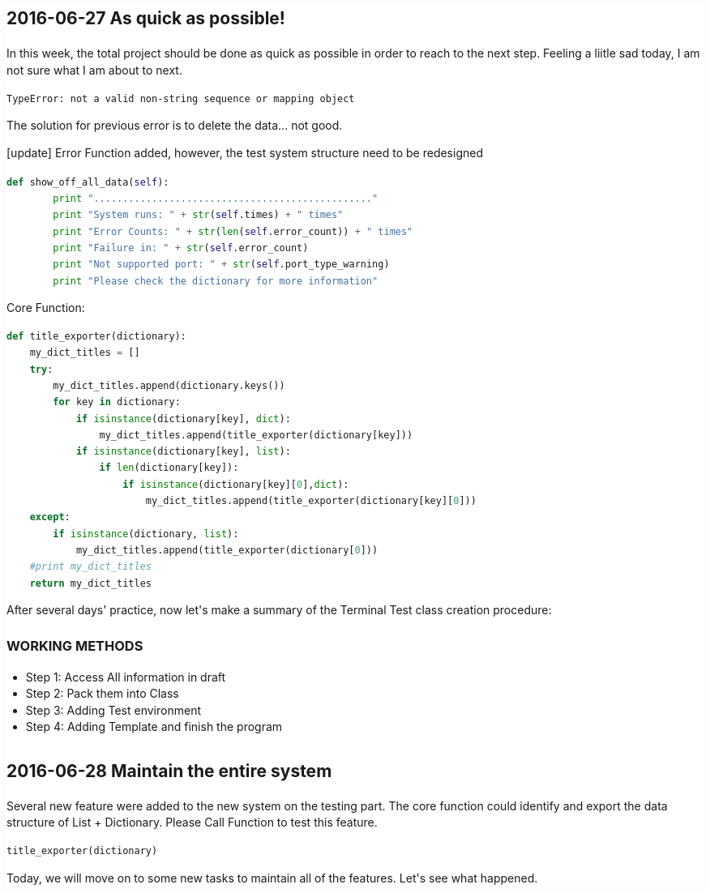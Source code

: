 ## 2016-06-27 As quick as possible!

In this week, the total project should be done as quick as possible in order to reach to the next step. Feeling a liitle sad today, I am not sure what I am about to next.
```
TypeError: not a valid non-string sequence or mapping object
```
The solution for previous error is to delete the data... not good.

[update]
Error Function added, however, the test system structure need to be redesigned
```python
def show_off_all_data(self):
        print "................................................"
        print "System runs: " + str(self.times) + " times"
        print "Error Counts: " + str(len(self.error_count)) + " times"
        print "Failure in: " + str(self.error_count)
        print "Not supported port: " + str(self.port_type_warning)
        print "Please check the dictionary for more information"
```
Core Function:
```python
def title_exporter(dictionary):
    my_dict_titles = []
    try:
        my_dict_titles.append(dictionary.keys())
        for key in dictionary:
            if isinstance(dictionary[key], dict):
                my_dict_titles.append(title_exporter(dictionary[key]))
            if isinstance(dictionary[key], list):
                if len(dictionary[key]):
                    if isinstance(dictionary[key][0],dict):
                        my_dict_titles.append(title_exporter(dictionary[key][0]))
    except:
        if isinstance(dictionary, list):
            my_dict_titles.append(title_exporter(dictionary[0]))
    #print my_dict_titles
    return my_dict_titles
```
After several days' practice, now let's make a summary of the Terminal Test class creation procedure:

### WORKING METHODS
- Step 1: Access All information in draft
- Step 2: Pack them into Class
- Step 3: Adding Test environment
- Step 4: Adding Template and finish the program

## 2016-06-28 Maintain the entire system

Several new feature were added to the new system on the testing part. The core function could identify and export the data structure of List + Dictionary. Please Call Function to test this feature.
```python
title_exporter(dictionary)
```
Today, we will move on to some new tasks to maintain all of the features. Let's see what happened.

